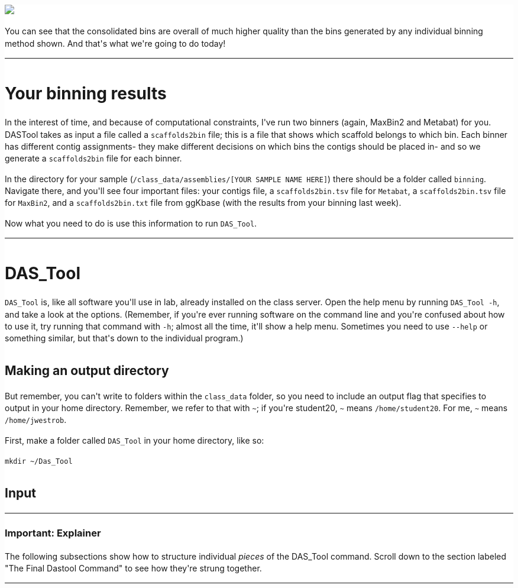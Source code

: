 <img src="https://media.springernature.com/lw685/springer-static/image/art%3A10.1038%2Fs41564-018-0171-1/MediaObjects/41564_2018_171_Fig2_HTML.jpg?as=webp" width=250>

You can see that the consolidated bins are overall of much higher quality than the bins generated by any individual binning method shown. And that's what we're going to do today!

---

# Your binning results

In the interest of time, and because of computational constraints, I've run two binners (again, MaxBin2 and Metabat) for you. DASTool takes as input a file called a `scaffolds2bin` file; this is a file that shows which scaffold belongs to which bin. Each binner has different contig assignments- they make different decisions on which bins the contigs should be placed in- and so we generate a `scaffolds2bin` file for each binner.

In the directory for your sample (`/class_data/assemblies/[YOUR SAMPLE NAME HERE]`) there should be a folder called `binning`. Navigate there, and you'll see four important files: your contigs file, a `scaffolds2bin.tsv` file for `Metabat`, a `scaffolds2bin.tsv` file for `MaxBin2`, and a `scaffolds2bin.txt` file from ggKbase (with the results from your binning last week).

Now what you need to do is use this information to run `DAS_Tool`.

---

# DAS_Tool

`DAS_Tool` is, like all software you'll use in lab, already installed on the class server. Open the help menu by running `DAS_Tool -h`, and take a look at the options. (Remember, if you're ever running software on the command line and you're confused about how to use it, try running that command with `-h`; almost all the time, it'll show a help menu. Sometimes you need to use `--help` or something similar, but that's down to the individual program.)

## Making an output directory

But remember, you can't write to folders within the `class_data` folder, so you need to include an output flag that specifies to output in your home directory. Remember, we refer to that with `~`; if you're student20, `~` means `/home/student20`. For me, `~` means `/home/jwestrob`.

First, make a folder called `DAS_Tool` in your home directory, like so:

```
mkdir ~/Das_Tool
```


## Input

---

### Important: Explainer

The following subsections show how to structure individual *pieces* of the DAS_Tool command. Scroll down to the section labeled "The Final Dastool Command" to see how they're strung together.

---